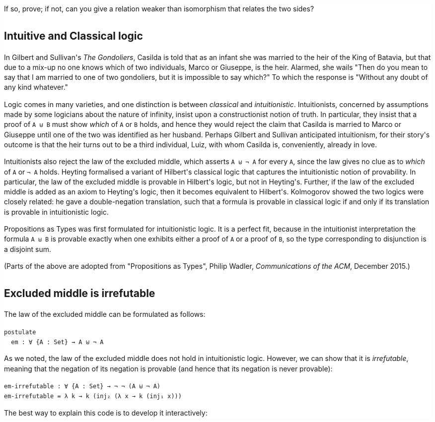 If so, prove; if not, can you give a relation weaker than
isomorphism that relates the two sides?


## Intuitive and Classical logic

In Gilbert and Sullivan's _The Gondoliers_, Casilda is told that
as an infant she was married to the heir of the King of Batavia, but
that due to a mix-up no one knows which of two individuals, Marco or
Giuseppe, is the heir.  Alarmed, she wails "Then do you mean to say
that I am married to one of two gondoliers, but it is impossible to
say which?"  To which the response is "Without any doubt of any kind
whatever."

Logic comes in many varieties, and one distinction is between
_classical_ and _intuitionistic_. Intuitionists, concerned
by assumptions made by some logicians about the nature of
infinity, insist upon a constructionist notion of truth.  In
particular, they insist that a proof of `A ⊎ B` must show
_which_ of `A` or `B` holds, and hence they would reject the
claim that Casilda is married to Marco or Giuseppe until one of the
two was identified as her husband.  Perhaps Gilbert and Sullivan
anticipated intuitionism, for their story's outcome is that the heir
turns out to be a third individual, Luiz, with whom Casilda is,
conveniently, already in love.

Intuitionists also reject the law of the excluded middle, which
asserts `A ⊎ ¬ A` for every `A`, since the law gives no clue as to
_which_ of `A` or `¬ A` holds. Heyting formalised a variant of
Hilbert's classical logic that captures the intuitionistic notion of
provability. In particular, the law of the excluded middle is provable
in Hilbert's logic, but not in Heyting's.  Further, if the law of the
excluded middle is added as an axiom to Heyting's logic, then it
becomes equivalent to Hilbert's.  Kolmogorov showed the two logics
were closely related: he gave a double-negation translation, such that
a formula is provable in classical logic if and only if its
translation is provable in intuitionistic logic.

Propositions as Types was first formulated for intuitionistic logic.
It is a perfect fit, because in the intuitionist interpretation the
formula `A ⊎ B` is provable exactly when one exhibits either a proof
of `A` or a proof of `B`, so the type corresponding to disjunction is
a disjoint sum.

(Parts of the above are adopted from "Propositions as Types", Philip Wadler,
_Communications of the ACM_, December 2015.)

## Excluded middle is irrefutable

The law of the excluded middle can be formulated as follows:
```
postulate
  em : ∀ {A : Set} → A ⊎ ¬ A
```
As we noted, the law of the excluded middle does not hold in
intuitionistic logic.  However, we can show that it is _irrefutable_,
meaning that the negation of its negation is provable (and hence that
its negation is never provable):
```
em-irrefutable : ∀ {A : Set} → ¬ ¬ (A ⊎ ¬ A)
em-irrefutable = λ k → k (inj₂ (λ x → k (inj₁ x)))
```
The best way to explain this code is to develop it interactively:
